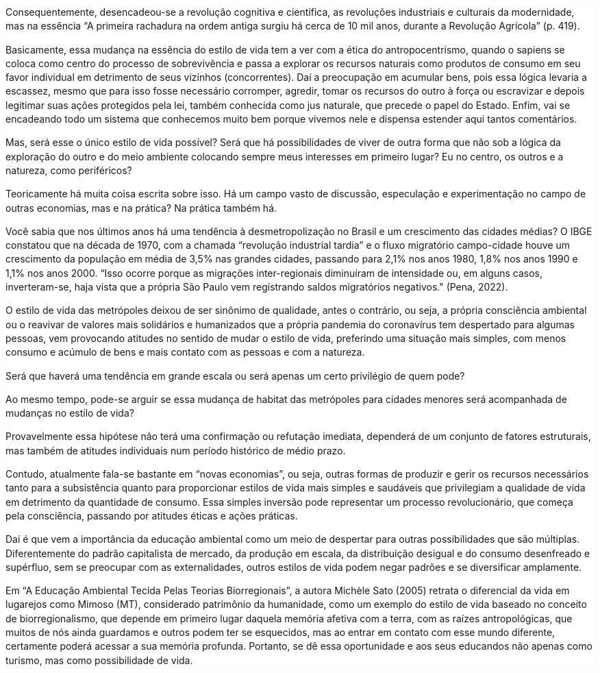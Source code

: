 Consequentemente, desencadeou-se a revolução cognitiva e científica, as revoluções industriais e culturais da modernidade, mas na essência “A primeira rachadura na ordem antiga surgiu há cerca de 10 mil anos, durante a Revolução Agrícola” (p. 419).

Basicamente, essa mudança na essência do estilo de vida tem a ver com a ética do antropocentrismo, quando o sapiens se coloca como centro do processo de sobrevivência e passa a explorar os recursos naturais como produtos de consumo em seu favor individual em detrimento de seus vizinhos (concorrentes). Daí a preocupação em acumular bens, pois essa lógica levaria a escassez, mesmo que para isso fosse necessário corromper, agredir, tomar os recursos do outro à força ou escravizar e depois legitimar suas ações protegidos pela lei, também conhecida como jus naturale, que precede o papel do Estado. Enfim, vai se encadeando todo um sistema que conhecemos muito bem porque vivemos nele e dispensa estender aqui tantos comentários.

Mas, será esse o único estilo de vida possível? Será que há possibilidades de viver de outra forma que não sob a lógica da exploração do outro e do meio ambiente colocando sempre meus interesses em primeiro lugar? Eu no centro, os outros e a natureza, como periféricos? 

Teoricamente há muita coisa escrita sobre isso. Há um campo vasto de discussão, especulação e experimentação no campo de outras economias, mas e na prática? Na prática também há. 

Você sabia que nos últimos anos há uma tendência à desmetropolização no Brasil e um crescimento das cidades médias? O IBGE constatou que na década de 1970, com a chamada “revolução industrial tardia” e o fluxo migratório campo-cidade houve um crescimento da população em média de 3,5% nas grandes cidades, passando para 2,1% nos anos 1980, 1,8% nos anos 1990 e 1,1% nos anos 2000. “Isso ocorre porque as migrações inter-regionais diminuíram de intensidade ou, em alguns casos, inverteram-se, haja vista que a própria São Paulo vem registrando saldos migratórios negativos." (Pena, 2022).

O estilo de vida das metrópoles deixou de ser sinônimo de qualidade, antes o contrário, ou seja, a própria consciência ambiental ou o reavivar de valores mais solidários e humanizados que a própria pandemia do coronavírus tem despertado para algumas pessoas, vem provocando atitudes no sentido de mudar o estilo de vida, preferindo uma situação mais simples, com menos consumo e acúmulo de bens e mais contato com as pessoas e com a natureza. 

Será que haverá uma tendência em grande escala ou será apenas um certo privilégio de quem pode? 

Ao mesmo tempo, pode-se arguir se essa mudança de habitat das metrópoles para cidades menores será acompanhada de mudanças no estilo de vida?

Provavelmente essa hipótese não terá uma confirmação ou refutação imediata, dependerá de um conjunto de fatores estruturais, mas também de atitudes individuais num período histórico de médio prazo. 

Contudo, atualmente fala-se bastante em “novas economias”, ou seja, outras formas de produzir e gerir os recursos necessários tanto para a subsistência quanto para proporcionar estilos de vida mais simples e saudáveis que privilegiam a qualidade de vida em detrimento da quantidade de consumo. Essa simples inversão pode representar um processo revolucionário, que começa pela consciência, passando por atitudes éticas e ações práticas.

Daí é que vem a importância da educação ambiental como um meio de despertar para outras possibilidades que são múltiplas. Diferentemente do padrão capitalista de mercado, da produção em escala, da distribuição desigual e do consumo desenfreado e supérfluo, sem se preocupar com as externalidades, outros estilos de vida podem negar padrões e se diversificar amplamente. 

Em “A Educação Ambiental Tecida Pelas Teorias Biorregionais”, a autora Michèle Sato (2005) retrata o diferencial da vida em lugarejos como Mimoso (MT), considerado patrimônio da humanidade, como um exemplo do estilo de vida baseado no conceito de biorregionalismo, que depende em primeiro lugar daquela memória afetiva com a terra, com as raízes antropológicas, que muitos de nós ainda guardamos e outros podem ter se esquecidos, mas ao entrar em contato com esse mundo diferente, certamente poderá acessar a sua memória profunda. Portanto, se dê essa oportunidade e aos seus educandos não apenas como turismo, mas como possibilidade de vida.
